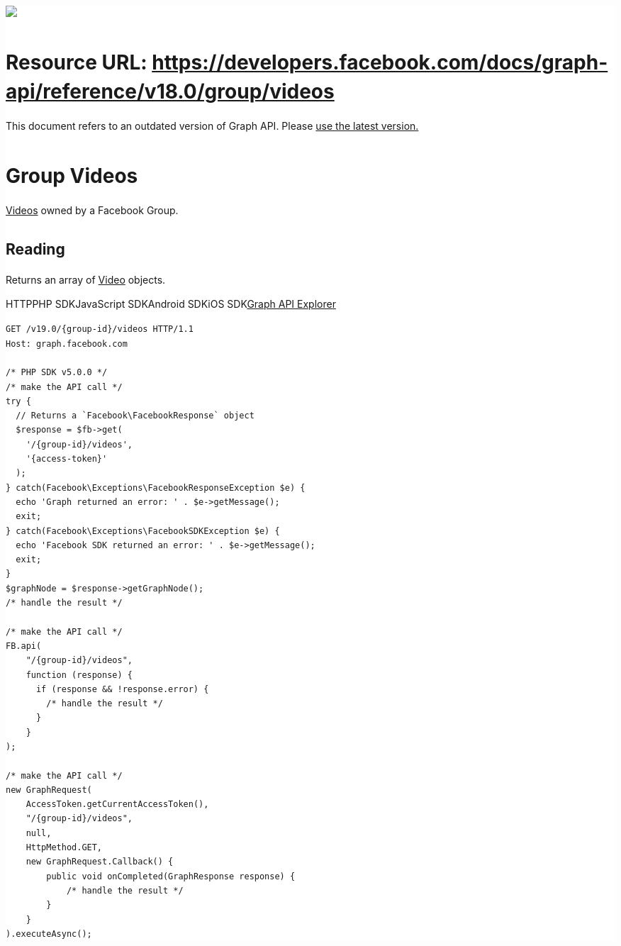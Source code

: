 ![](https://www.facebook.com/tr?id=1754628768090156&ev=PageView&noscript=1)

# Resource URL: https://developers.facebook.com/docs/graph-api/reference/v18.0/group/videos
This document refers to an outdated version of Graph API. Please [use the latest version.](https://developers.facebook.com/docs/graph-api/reference/v19.0/group/videos)

Group Videos
============

[Videos](https://developers.facebook.com/docs/reference/api/video/) owned by a Facebook Group.

Reading
-------

Returns an array of [Video](https://developers.facebook.com/docs/reference/api/video/) objects.

HTTPPHP SDKJavaScript SDKAndroid SDKiOS SDK[Graph API Explorer](https://developers.facebook.com/tools/explorer/?method=GET&path=%7Bgroup-id%7D%2Fvideos&version=v19.0)

    GET /v19.0/{group-id}/videos HTTP/1.1
    Host: graph.facebook.com

    /* PHP SDK v5.0.0 */
    /* make the API call */
    try {
      // Returns a `Facebook\FacebookResponse` object
      $response = $fb->get(
        '/{group-id}/videos',
        '{access-token}'
      );
    } catch(Facebook\Exceptions\FacebookResponseException $e) {
      echo 'Graph returned an error: ' . $e->getMessage();
      exit;
    } catch(Facebook\Exceptions\FacebookSDKException $e) {
      echo 'Facebook SDK returned an error: ' . $e->getMessage();
      exit;
    }
    $graphNode = $response->getGraphNode();
    /* handle the result */

    /* make the API call */
    FB.api(
        "/{group-id}/videos",
        function (response) {
          if (response && !response.error) {
            /* handle the result */
          }
        }
    );

    /* make the API call */
    new GraphRequest(
        AccessToken.getCurrentAccessToken(),
        "/{group-id}/videos",
        null,
        HttpMethod.GET,
        new GraphRequest.Callback() {
            public void onCompleted(GraphResponse response) {
                /* handle the result */
            }
        }
    ).executeAsync();
